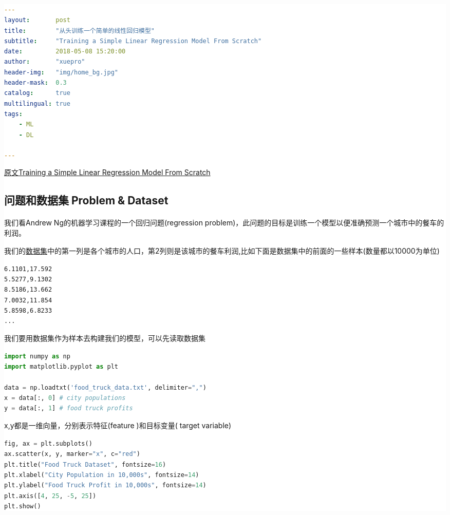 ```yaml
---
layout:       post
title:        "从头训练一个简单的线性回归模型"
subtitle:     "Training a Simple Linear Regression Model From Scratch"
date:         2018-05-08 15:20:00
author:       "xuepro"
header-img:   "img/home_bg.jpg"
header-mask:  0.3
catalog:      true
multilingual: true
tags:
    - ML
    - DL
    
---    
```

     

[原文Training a Simple Linear Regression Model From Scratch](https://utkuufuk.github.io/2018/04/21/linear-regression/) 



## 问题和数据集 Problem & Dataset


我们看Andrew Ng的机器学习课程的一个回归问题(regression problem)，此问题的目标是训练一个模型以便准确预测一个城市中的餐车的利润。

我们的[数据集](https://utkuufuk.github.io/2018/04/21/linear-regression/food_truck_data.txt)中的第一列是各个城市的人口，第2列则是该城市的餐车利润,比如下面是数据集中的前面的一些样本(数量都以10000为单位)
```
6.1101,17.592
5.5277,9.1302
8.5186,13.662
7.0032,11.854
5.8598,6.8233
...
```
我们要用数据集作为样本去构建我们的模型，可以先读取数据集

```python
import numpy as np
import matplotlib.pyplot as plt

data = np.loadtxt('food_truck_data.txt', delimiter=",")
x = data[:, 0] # city populations
y = data[:, 1] # food truck profits
```
x,y都是一维向量，分别表示特征(feature )和目标变量( target variable)

```python
fig, ax = plt.subplots()   
ax.scatter(x, y, marker="x", c="red")
plt.title("Food Truck Dataset", fontsize=16)
plt.xlabel("City Population in 10,000s", fontsize=14)
plt.ylabel("Food Truck Profit in 10,000s", fontsize=14)
plt.axis([4, 25, -5, 25])
plt.show()
```
